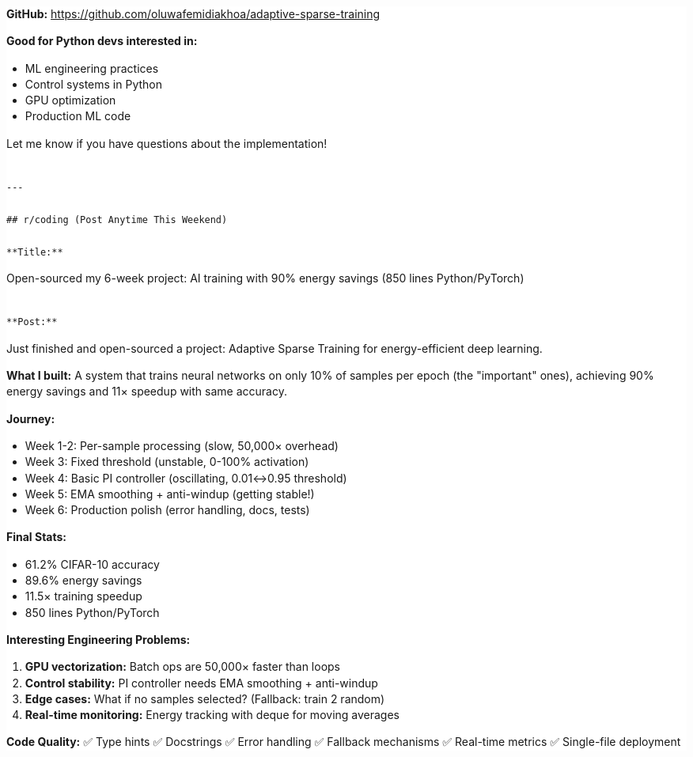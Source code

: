 **GitHub:**
https://github.com/oluwafemidiakhoa/adaptive-sparse-training

**Good for Python devs interested in:**
- ML engineering practices
- Control systems in Python
- GPU optimization
- Production ML code

Let me know if you have questions about the implementation!
```

---

## r/coding (Post Anytime This Weekend)

**Title:**
```
Open-sourced my 6-week project: AI training with 90% energy savings (850 lines Python/PyTorch)
```

**Post:**
```
Just finished and open-sourced a project: Adaptive Sparse Training for energy-efficient deep learning.

**What I built:**
A system that trains neural networks on only 10% of samples per epoch (the "important" ones), achieving 90% energy savings and 11× speedup with same accuracy.

**Journey:**
- Week 1-2: Per-sample processing (slow, 50,000× overhead)
- Week 3: Fixed threshold (unstable, 0-100% activation)
- Week 4: Basic PI controller (oscillating, 0.01↔0.95 threshold)
- Week 5: EMA smoothing + anti-windup (getting stable!)
- Week 6: Production polish (error handling, docs, tests)

**Final Stats:**
- 61.2% CIFAR-10 accuracy
- 89.6% energy savings
- 11.5× training speedup
- 850 lines Python/PyTorch

**Interesting Engineering Problems:**
1. **GPU vectorization:** Batch ops are 50,000× faster than loops
2. **Control stability:** PI controller needs EMA smoothing + anti-windup
3. **Edge cases:** What if no samples selected? (Fallback: train 2 random)
4. **Real-time monitoring:** Energy tracking with deque for moving averages

**Code Quality:**
✅ Type hints
✅ Docstrings
✅ Error handling
✅ Fallback mechanisms
✅ Real-time metrics
✅ Single-file deployment
